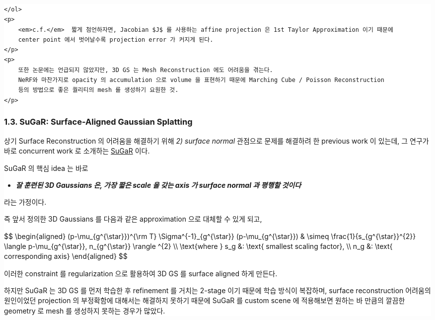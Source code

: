     </ol>
    <p>
        <em>c.f.</em>  짧게 첨언하자면, Jacobian $J$ 를 사용하는 affine projection 은 1st Taylor Approximation 이기 때문에 
        center point 에서 벗어날수록 projection error 가 커지게 된다. 
    </p>
    <p>
        또한 논문에는 언급되지 않았지만, 3D GS 는 Mesh Reconstruction 에도 어려움을 겪는다. 
        NeRF와 마찬가지로 opacity 의 accumulation 으로 volume 을 표현하기 때문에 Marching Cube / Poisson Reconstruction 
        등의 방법으로 좋은 퀄리티의 mesh 를 생성하기 요원한 것. 
    </p>
</div>


<h3 id="1-3-sugar-surface-aligned-gaussian-splatting"> 1.3. SuGaR: Surface-Aligned Gaussian Splatting</h3>
<div class="lang kor" >
    <p>
        상기 Surface Reconstruction 의 어려움을 해결하기 위해 <em>2) surface normal</em> 관점으로 문제를 해결하려 한 
        previous work 이 있는데, 그 연구가 바로 concurrent work 로 소개하는 
        <a href="https://anttwo.github.io/sugar/">SuGaR</a> 이다. 
    </p>
    <p>
        SuGaR 의 핵심 idea 는 바로
    </p>
    <ul>
        <li><strong><em>잘 훈련된 3D Gaussians 은, 가장 짧은 scale 을 갖는 axis 가 surface normal 과 평행할 것이다</em></strong></li>
    </ul>
    <p>
        라는 가정이다. 
    </p>
    <p>
        즉 앞서 정의한 3D Gaussians 를 다음과 같은 approximation 으로 대체할 수 있게 되고, 
    </p>
</div>

<div class="math-container">
    $$ \begin{aligned}
    (p-\mu_{g^{\star}})^{\rm T} \Sigma^{-1}_{g^{\star}}  (p-\mu_{g^{\star}}) & \simeq \frac{1}{s_{g^{\star}}^{2}} \langle p-\mu_{g^{\star}}, n_{g^{\star}} \rangle ^{2}
    \\ \text{where } s_g &: \text{ smallest scaling factor},
    \\ n_g &: \text{ corresponding axis}
    \end{aligned} $$
</div>
<div class="lang kor" >
    <p>
        이러한 constraint 를 regularization 으로 활용하여 3D GS 를 surface aligned 하게 만든다. 
    </p>
    <p>
        하지만 SuGaR 는 3D GS 를 먼저 학습한 후 refinement 를 거치는 2-stage 이기 때문에 학습 방식이 복잡하며, 
        surface reconstruction 어려움의 원인이었던 projection 의 부정확함에 대해서는 해결하지 못하기 때문에 SuGaR 를 
        custom scene 에 적용해보면 원하는 바 만큼의 깔끔한 geometry 로 mesh 를 생성하지 못하는 경우가 많았다. 
    </p>
</div>
